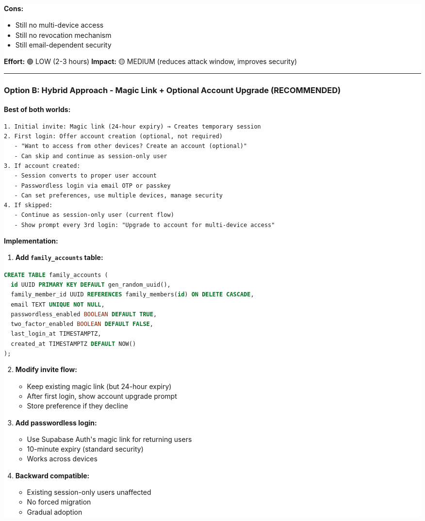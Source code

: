 **Cons:**
- Still no multi-device access
- Still no revocation mechanism
- Still email-dependent security

**Effort:** 🟢 LOW (2-3 hours)
**Impact:** 🟡 MEDIUM (reduces attack window, improves security)

---

### Option B: Hybrid Approach - Magic Link + Optional Account Upgrade (RECOMMENDED)

**Best of both worlds:**

```
1. Initial invite: Magic link (24-hour expiry) → Creates temporary session
2. First login: Offer account creation (optional, not required)
   - "Want to access from other devices? Create an account (optional)"
   - Can skip and continue as session-only user
3. If account created:
   - Session converts to proper user account
   - Passwordless login via email OTP or passkey
   - Can set preferences, use multiple devices, manage security
4. If skipped:
   - Continue as session-only user (current flow)
   - Show prompt every 3rd login: "Upgrade to account for multi-device access"
```

**Implementation:**

1. **Add `family_accounts` table:**
```sql
CREATE TABLE family_accounts (
  id UUID PRIMARY KEY DEFAULT gen_random_uuid(),
  family_member_id UUID REFERENCES family_members(id) ON DELETE CASCADE,
  email TEXT UNIQUE NOT NULL,
  passwordless_enabled BOOLEAN DEFAULT TRUE,
  two_factor_enabled BOOLEAN DEFAULT FALSE,
  last_login_at TIMESTAMPTZ,
  created_at TIMESTAMPTZ DEFAULT NOW()
);
```

2. **Modify invite flow:**
   - Keep existing magic link (but 24-hour expiry)
   - After first login, show account upgrade prompt
   - Store preference if they decline

3. **Add passwordless login:**
   - Use Supabase Auth's magic link for returning users
   - 10-minute expiry (standard security)
   - Works across devices

4. **Backward compatible:**
   - Existing session-only users unaffected
   - No forced migration
   - Gradual adoption
